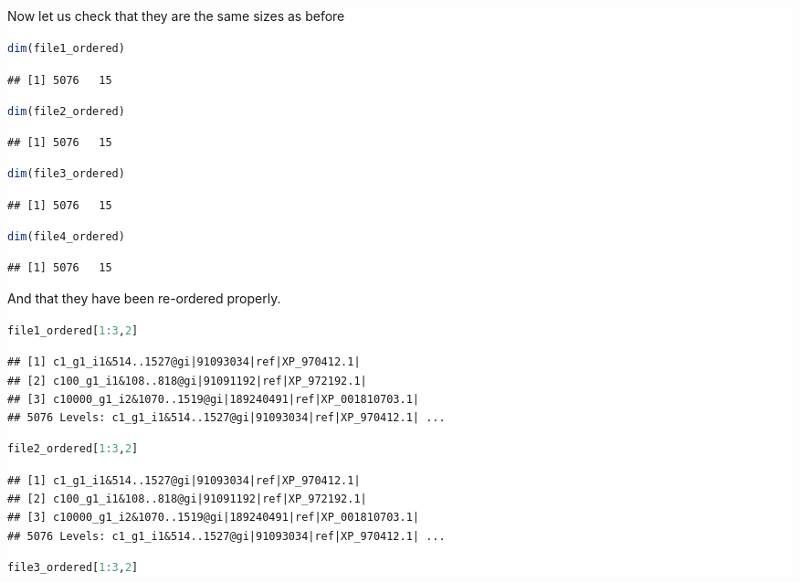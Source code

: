 Now let us check that they are the same sizes as before

```r
dim(file1_ordered)
```

```
## [1] 5076   15
```

```r
dim(file2_ordered)
```

```
## [1] 5076   15
```

```r
dim(file3_ordered)
```

```
## [1] 5076   15
```

```r
dim(file4_ordered)
```

```
## [1] 5076   15
```

And that they have been re-ordered properly.


```r
file1_ordered[1:3,2]
```

```
## [1] c1_g1_i1&514..1527@gi|91093034|ref|XP_970412.1|         
## [2] c100_g1_i1&108..818@gi|91091192|ref|XP_972192.1|        
## [3] c10000_g1_i2&1070..1519@gi|189240491|ref|XP_001810703.1|
## 5076 Levels: c1_g1_i1&514..1527@gi|91093034|ref|XP_970412.1| ...
```

```r
file2_ordered[1:3,2]
```

```
## [1] c1_g1_i1&514..1527@gi|91093034|ref|XP_970412.1|         
## [2] c100_g1_i1&108..818@gi|91091192|ref|XP_972192.1|        
## [3] c10000_g1_i2&1070..1519@gi|189240491|ref|XP_001810703.1|
## 5076 Levels: c1_g1_i1&514..1527@gi|91093034|ref|XP_970412.1| ...
```

```r
file3_ordered[1:3,2]
```
